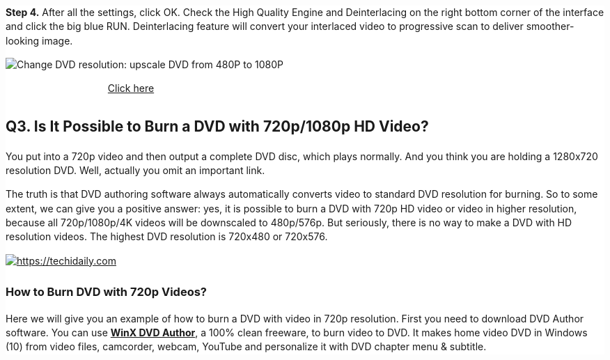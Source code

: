 **Step 4.** After all the settings, click OK. Check the High Quality Engine and Deinterlacing on the right bottom corner of the interface and click the big blue RUN. Deinterlacing feature will convert your interlaced video to progressive scan to deliver smoother-looking image.

![Change DVD resolution: upscale DVD from 480P to 1080P](https://www.winxdvd.com/resource/../seo-img/dvd-ripper/parameter-resolution-700.jpg) 






<span id="1982508">
					<video width="576" height="240" style="cursor:pointer"
           poster="//a.impactradius-go.com/display-clicktoplayimage/1982508.png"
           onclick="if(!this.playClicked){this.play();this.setAttribute('controls',true);this.playClicked=true;}">
	   <source src="//a.impactradius-go.com/display-ad/22993-1982508">
	   <img src="//a.impactradius-go.com/display-clicktoplayimage/1982508.png" style="border: none; height: 100%; width: 100%; object-fit: contain">
	</video>
	<div style="width:360px;text-align:center"><a href="javascript:window.open(decodeURIComponent('https%3A%2F%2Fhomestyler.sjv.io%2Fc%2F5597632%2F1982508%2F22993'), '_blank');void(0);">Click here</a></div>
</span>
<img height="0" width="0" src="https://imp.pxf.io/i/5597632/1982508/22993" style="position:absolute;visibility:hidden;" border="0" />





## Q3\. Is It Possible to Burn a DVD with 720p/1080p HD Video? 

 You put into a 720p video and then output a complete DVD disc, which plays normally. And you think you are holding a 1280x720 resolution DVD. Well, actually you omit an important link. 

The truth is that DVD authoring software always automatically converts video to standard DVD resolution for burning. So to some extent, we can give you a positive answer: yes, it is possible to burn a DVD with 720p HD video or video in higher resolution, because all 720p/1080p/4K videos will be downscaled to 480p/576p. But seriously, there is no way to make a DVD with HD resolution videos. The highest DVD resolution is 720x480 or 720x576.






<a href="https://aligracehair.sjv.io/c/5597632/2115924/19272" target="_top" id="2115924">
  <img src="//a.impactradius-go.com/display-ad/19272-2115924" border="0" alt="https://techidaily.com" width="120" height="90"/>
</a>
<img height="0" width="0" src="https://aligracehair.sjv.io/i/5597632/2115924/19272" style="position:absolute;visibility:hidden;" border="0" />





### How to Burn DVD with 720p Videos?

Here we will give you an example of how to burn a DVD with video in 720p resolution. First you need to download DVD Author software. You can use [**WinX DVD Author**](https://tools.techidaily.com/winxdvd/products/), a 100% clean freeware, to burn video to DVD. It makes home video DVD in Windows (10) from video files, camcorder, webcam, YouTube and personalize it with DVD chapter menu & subtitle. 
